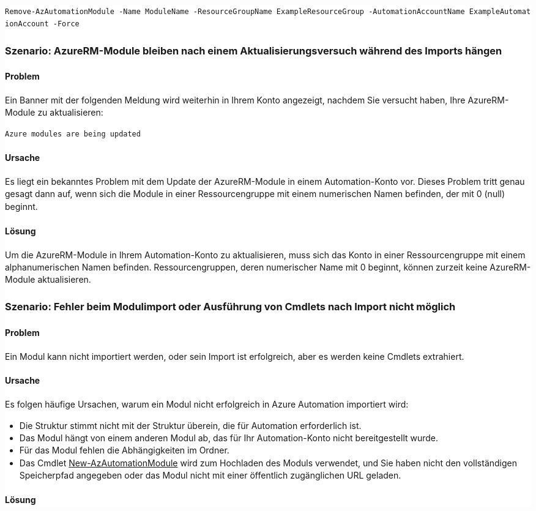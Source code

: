 ```azurepowershell-interactive
Remove-AzAutomationModule -Name ModuleName -ResourceGroupName ExampleResourceGroup -AutomationAccountName ExampleAutomationAccount -Force
```

### <a name="scenario-azurerm-modules-are-stuck-during-import-after-an-update-attempt"></a><a name="update-azure-modules-importing"></a>Szenario: AzureRM-Module bleiben nach einem Aktualisierungsversuch während des Imports hängen

#### <a name="issue"></a>Problem

Ein Banner mit der folgenden Meldung wird weiterhin in Ihrem Konto angezeigt, nachdem Sie versucht haben, Ihre AzureRM-Module zu aktualisieren:

```error
Azure modules are being updated
```

#### <a name="cause"></a>Ursache

Es liegt ein bekanntes Problem mit dem Update der AzureRM-Module in einem Automation-Konto vor. Dieses Problem tritt genau gesagt dann auf, wenn sich die Module in einer Ressourcengruppe mit einem numerischen Namen befinden, der mit 0 (null) beginnt.

#### <a name="resolution"></a>Lösung

Um die AzureRM-Module in Ihrem Automation-Konto zu aktualisieren, muss sich das Konto in einer Ressourcengruppe mit einem alphanumerischen Namen befinden. Ressourcengruppen, deren numerischer Name mit 0 beginnt, können zurzeit keine AzureRM-Module aktualisieren.

### <a name="scenario-module-fails-to-import-or-cmdlets-cant-be-executed-after-importing"></a><a name="module-fails-to-import"></a>Szenario: Fehler beim Modulimport oder Ausführung von Cmdlets nach Import nicht möglich

#### <a name="issue"></a>Problem

Ein Modul kann nicht importiert werden, oder sein Import ist erfolgreich, aber es werden keine Cmdlets extrahiert.

#### <a name="cause"></a>Ursache

Es folgen häufige Ursachen, warum ein Modul nicht erfolgreich in Azure Automation importiert wird:

* Die Struktur stimmt nicht mit der Struktur überein, die für Automation erforderlich ist.
* Das Modul hängt von einem anderen Modul ab, das für Ihr Automation-Konto nicht bereitgestellt wurde.
* Für das Modul fehlen die Abhängigkeiten im Ordner.
* Das Cmdlet [New-AzAutomationModule](https://docs.microsoft.com/powershell/module/Az.Automation/New-AzAutomationModule?view=azps-3.7.0) wird zum Hochladen des Moduls verwendet, und Sie haben nicht den vollständigen Speicherpfad angegeben oder das Modul nicht mit einer öffentlich zugänglichen URL geladen.

#### <a name="resolution"></a>Lösung
